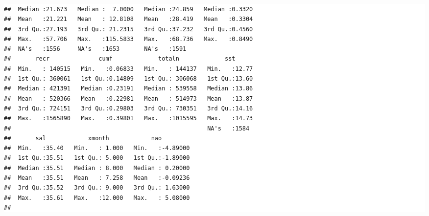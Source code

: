     ##  Median :21.673   Median :  7.0000   Median :24.859   Median :0.3320  
    ##  Mean   :21.221   Mean   : 12.8108   Mean   :28.419   Mean   :0.3304  
    ##  3rd Qu.:27.193   3rd Qu.: 21.2315   3rd Qu.:37.232   3rd Qu.:0.4560  
    ##  Max.   :57.706   Max.   :115.5833   Max.   :68.736   Max.   :0.8490  
    ##  NA's   :1556     NA's   :1653       NA's   :1591                     
    ##       recr              cumf             totaln             sst       
    ##  Min.   : 140515   Min.   :0.06833   Min.   : 144137   Min.   :12.77  
    ##  1st Qu.: 360061   1st Qu.:0.14809   1st Qu.: 306068   1st Qu.:13.60  
    ##  Median : 421391   Median :0.23191   Median : 539558   Median :13.86  
    ##  Mean   : 520366   Mean   :0.22981   Mean   : 514973   Mean   :13.87  
    ##  3rd Qu.: 724151   3rd Qu.:0.29803   3rd Qu.: 730351   3rd Qu.:14.16  
    ##  Max.   :1565890   Max.   :0.39801   Max.   :1015595   Max.   :14.73  
    ##                                                        NA's   :1584   
    ##       sal            xmonth            nao          
    ##  Min.   :35.40   Min.   : 1.000   Min.   :-4.89000  
    ##  1st Qu.:35.51   1st Qu.: 5.000   1st Qu.:-1.89000  
    ##  Median :35.51   Median : 8.000   Median : 0.20000  
    ##  Mean   :35.51   Mean   : 7.258   Mean   :-0.09236  
    ##  3rd Qu.:35.52   3rd Qu.: 9.000   3rd Qu.: 1.63000  
    ##  Max.   :35.61   Max.   :12.000   Max.   : 5.08000  
    ## 
